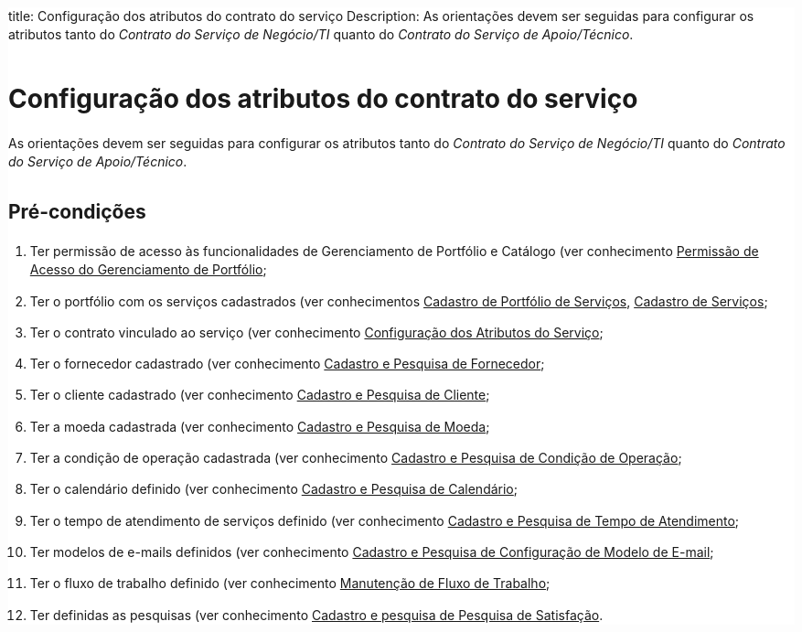 title: Configuração dos atributos do contrato do serviço
Description: As orientações devem ser seguidas para configurar os atributos
tanto do *Contrato do Serviço de Negócio/TI* quanto do *Contrato do Serviço de
Apoio/Técnico*.

# Configuração dos atributos do contrato do serviço

As orientações devem ser seguidas para configurar os atributos tanto
do *Contrato do Serviço de Negócio/TI* quanto do *Contrato do Serviço de
Apoio/Técnico*.

Pré-condições
-------------

1.  Ter permissão de acesso às funcionalidades de Gerenciamento de Portfólio e
    Catálogo (ver conhecimento [Permissão de Acesso do Gerenciamento de
    Portfólio]();

2.  Ter o portfólio com os serviços cadastrados (ver conhecimentos [Cadastro de
    Portfólio de
    Serviços](), [Cadastro
    de
    Serviços]();

3.  Ter o contrato vinculado ao serviço (ver conhecimento [Configuração dos
    Atributos do
    Serviço]();

4.  Ter o fornecedor cadastrado (ver conhecimento [Cadastro e Pesquisa de
    Fornecedor]();

5.  Ter o cliente cadastrado (ver conhecimento [Cadastro e Pesquisa de
    Cliente]();

6.  Ter a moeda cadastrada (ver conhecimento [Cadastro e Pesquisa de
    Moeda]();

7.  Ter a condição de operação cadastrada (ver conhecimento [Cadastro e Pesquisa
    de Condição de
    Operação]();

8.  Ter o calendário definido (ver conhecimento [Cadastro e Pesquisa de
    Calendário]();

9.  Ter o tempo de atendimento de serviços definido (ver conhecimento [Cadastro
    e Pesquisa de Tempo de
    Atendimento]();

10. Ter modelos de e-mails definidos (ver conhecimento [Cadastro e Pesquisa de
    Configuração de Modelo de
    E-mail]();

11. Ter o fluxo de trabalho definido (ver conhecimento [Manutenção de Fluxo de
    Trabalho]();

12. Ter definidas as pesquisas (ver conhecimento [Cadastro e pesquisa de
    Pesquisa de
    Satisfação]().
